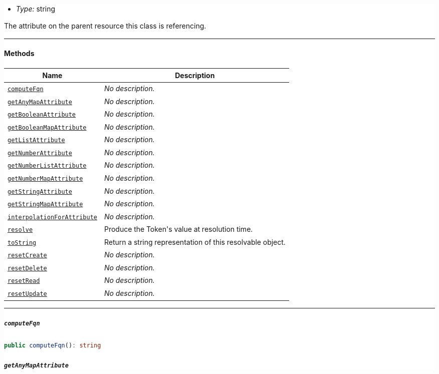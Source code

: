 - *Type:* string

The attribute on the parent resource this class is referencing.

---

#### Methods <a name="Methods" id="Methods"></a>

| **Name** | **Description** |
| --- | --- |
| <code><a href="#@cdktf/provider-snowflake.execute.ExecuteTimeoutsOutputReference.computeFqn">computeFqn</a></code> | *No description.* |
| <code><a href="#@cdktf/provider-snowflake.execute.ExecuteTimeoutsOutputReference.getAnyMapAttribute">getAnyMapAttribute</a></code> | *No description.* |
| <code><a href="#@cdktf/provider-snowflake.execute.ExecuteTimeoutsOutputReference.getBooleanAttribute">getBooleanAttribute</a></code> | *No description.* |
| <code><a href="#@cdktf/provider-snowflake.execute.ExecuteTimeoutsOutputReference.getBooleanMapAttribute">getBooleanMapAttribute</a></code> | *No description.* |
| <code><a href="#@cdktf/provider-snowflake.execute.ExecuteTimeoutsOutputReference.getListAttribute">getListAttribute</a></code> | *No description.* |
| <code><a href="#@cdktf/provider-snowflake.execute.ExecuteTimeoutsOutputReference.getNumberAttribute">getNumberAttribute</a></code> | *No description.* |
| <code><a href="#@cdktf/provider-snowflake.execute.ExecuteTimeoutsOutputReference.getNumberListAttribute">getNumberListAttribute</a></code> | *No description.* |
| <code><a href="#@cdktf/provider-snowflake.execute.ExecuteTimeoutsOutputReference.getNumberMapAttribute">getNumberMapAttribute</a></code> | *No description.* |
| <code><a href="#@cdktf/provider-snowflake.execute.ExecuteTimeoutsOutputReference.getStringAttribute">getStringAttribute</a></code> | *No description.* |
| <code><a href="#@cdktf/provider-snowflake.execute.ExecuteTimeoutsOutputReference.getStringMapAttribute">getStringMapAttribute</a></code> | *No description.* |
| <code><a href="#@cdktf/provider-snowflake.execute.ExecuteTimeoutsOutputReference.interpolationForAttribute">interpolationForAttribute</a></code> | *No description.* |
| <code><a href="#@cdktf/provider-snowflake.execute.ExecuteTimeoutsOutputReference.resolve">resolve</a></code> | Produce the Token's value at resolution time. |
| <code><a href="#@cdktf/provider-snowflake.execute.ExecuteTimeoutsOutputReference.toString">toString</a></code> | Return a string representation of this resolvable object. |
| <code><a href="#@cdktf/provider-snowflake.execute.ExecuteTimeoutsOutputReference.resetCreate">resetCreate</a></code> | *No description.* |
| <code><a href="#@cdktf/provider-snowflake.execute.ExecuteTimeoutsOutputReference.resetDelete">resetDelete</a></code> | *No description.* |
| <code><a href="#@cdktf/provider-snowflake.execute.ExecuteTimeoutsOutputReference.resetRead">resetRead</a></code> | *No description.* |
| <code><a href="#@cdktf/provider-snowflake.execute.ExecuteTimeoutsOutputReference.resetUpdate">resetUpdate</a></code> | *No description.* |

---

##### `computeFqn` <a name="computeFqn" id="@cdktf/provider-snowflake.execute.ExecuteTimeoutsOutputReference.computeFqn"></a>

```typescript
public computeFqn(): string
```

##### `getAnyMapAttribute` <a name="getAnyMapAttribute" id="@cdktf/provider-snowflake.execute.ExecuteTimeoutsOutputReference.getAnyMapAttribute"></a>
